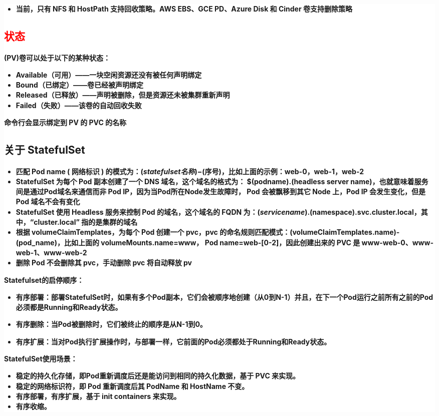 - **当前，只有 NFS 和 HostPath 支持回收策略。AWS EBS、GCE PD、Azure Disk 和 Cinder 卷支持删除策略**

## <font color = 'red'>状态</font>

**(PV)卷可以处于以下的某种状态：**

- **Available（可用）——一块空闲资源还没有被任何声明绑定**
- **Bound（已绑定）——卷已经被声明绑定**
- **Released（已释放）——声明被删除，但是资源还未被集群重新声明**
- **Failed（失败）——该卷的自动回收失败**

**命令行会显示绑定到 PV 的 PVC 的名称**



## 关于 StatefulSet 

- **匹配 Pod name ( 网络标识 ) 的模式为：$(statefulset名称)-$(序号)，比如上面的示例：web-0，web-1，web-2**
- **StatefulSet 为每个 Pod 副本创建了一个 DNS 域名，这个域名的格式为： $(podname).(headless server name)，也就意味着服务间是通过Pod域名来通信而非 Pod IP，因为当Pod所在Node发生故障时， Pod 会被飘移到其它 Node 上，Pod IP 会发生变化，但是 Pod 域名不会有变化**
- **StatefulSet 使用 Headless 服务来控制 Pod 的域名，这个域名的 FQDN 为：$(service name).$(namespace).svc.cluster.local，其中，“cluster.local” 指的是集群的域名**
- **根据 volumeClaimTemplates，为每个 Pod 创建一个 pvc，pvc 的命名规则匹配模式：(volumeClaimTemplates.name)-(pod_name)，比如上面的 volumeMounts.name=www， Pod name=web-[0-2]，因此创建出来的 PVC 是 www-web-0、www-web-1、www-web-2**
- **删除 Pod 不会删除其 pvc，手动删除 pvc 将自动释放 pv**



**Statefulset的启停顺序：**

- **有序部署：部署StatefulSet时，如果有多个Pod副本，它们会被顺序地创建（从0到N-1）并且，在下一个Pod运行之前所有之前的Pod必须都是Running和Ready状态。**

- **有序删除：当Pod被删除时，它们被终止的顺序是从N-1到0。**

- **有序扩展：当对Pod执行扩展操作时，与部署一样，它前面的Pod必须都处于Running和Ready状态。**　

  

**StatefulSet使用场景：**

- **稳定的持久化存储，即Pod重新调度后还是能访问到相同的持久化数据，基于 PVC 来实现。**
- **稳定的网络标识符，即 Pod 重新调度后其 PodName 和 HostName 不变。**
- **有序部署，有序扩展，基于 init containers 来实现。**
- **有序收缩。**